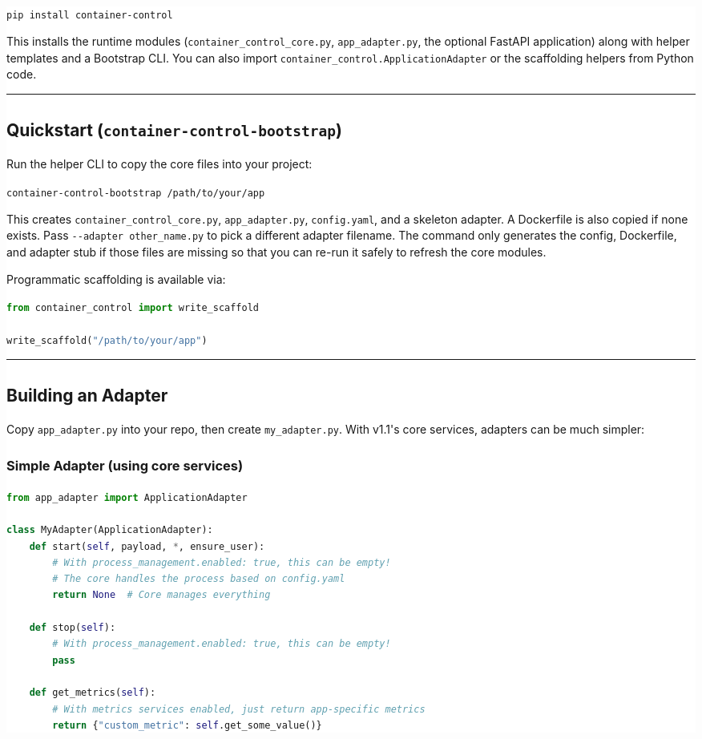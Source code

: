 ```bash
pip install container-control
```

This installs the runtime modules (`container_control_core.py`,
`app_adapter.py`, the optional FastAPI application) along with helper
templates and a Bootstrap CLI.  You can also import
`container_control.ApplicationAdapter` or the scaffolding helpers from
Python code.

---

## Quickstart (`container-control-bootstrap`)

Run the helper CLI to copy the core files into your project:

```bash
container-control-bootstrap /path/to/your/app
```

This creates `container_control_core.py`, `app_adapter.py`, `config.yaml`,
and a skeleton adapter.  A Dockerfile is also copied if none exists.
Pass `--adapter other_name.py` to pick a different adapter filename.  The
command only generates the config, Dockerfile, and adapter stub if those
files are missing so that you can re-run it safely to refresh the core
modules.

Programmatic scaffolding is available via:

```python
from container_control import write_scaffold

write_scaffold("/path/to/your/app")
```

---

## Building an Adapter

Copy `app_adapter.py` into your repo, then create `my_adapter.py`. With v1.1's core services, adapters can be much simpler:

### Simple Adapter (using core services)
```python
from app_adapter import ApplicationAdapter

class MyAdapter(ApplicationAdapter):
    def start(self, payload, *, ensure_user):
        # With process_management.enabled: true, this can be empty!
        # The core handles the process based on config.yaml
        return None  # Core manages everything

    def stop(self):
        # With process_management.enabled: true, this can be empty!
        pass

    def get_metrics(self):
        # With metrics services enabled, just return app-specific metrics
        return {"custom_metric": self.get_some_value()}
```

